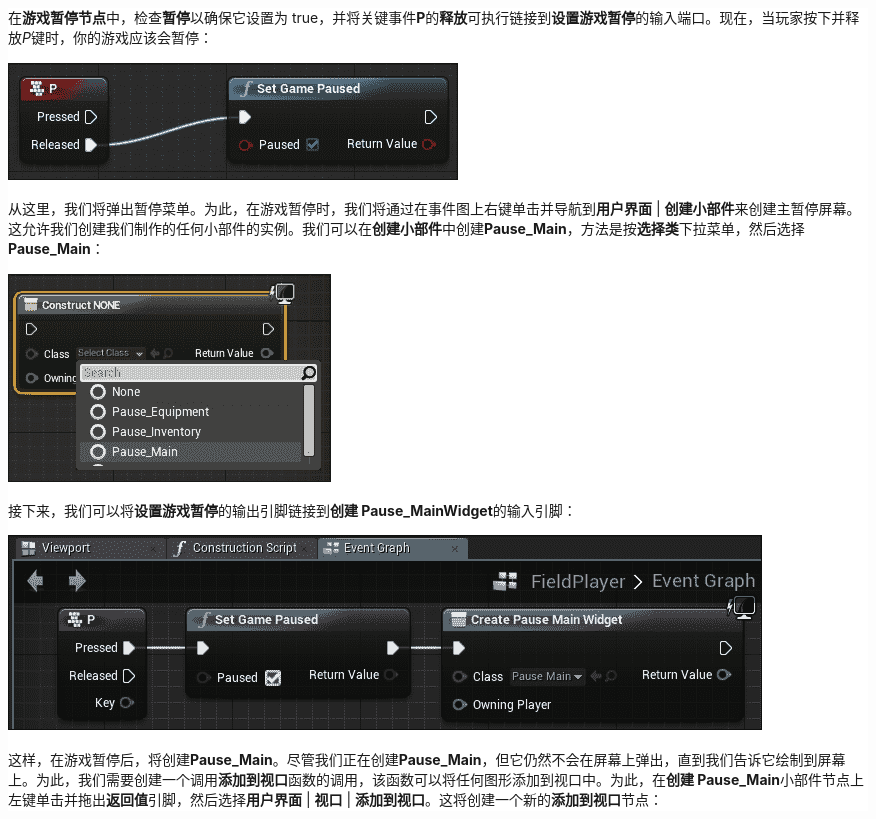 在**游戏暂停节点**中，检查**暂停**以确保它设置为 true，并将关键事件**P**的**释放**可执行链接到**设置游戏暂停**的输入端口。现在，当玩家按下并释放*P*键时，你的游戏应该会暂停：

![键绑定](img/B04548_04_76.jpg)

从这里，我们将弹出暂停菜单。为此，在游戏暂停时，我们将通过在事件图上右键单击并导航到**用户界面** | **创建小部件**来创建主暂停屏幕。这允许我们创建我们制作的任何小部件的实例。我们可以在**创建小部件**中创建**Pause_Main**，方法是按**选择类**下拉菜单，然后选择**Pause_Main**：

![键绑定](img/B04548_04_78.jpg)

接下来，我们可以将**设置游戏暂停**的输出引脚链接到**创建 Pause_MainWidget**的输入引脚：

![键绑定](img/B04548_04_79.jpg)

这样，在游戏暂停后，将创建**Pause_Main**。尽管我们正在创建**Pause_Main**，但它仍然不会在屏幕上弹出，直到我们告诉它绘制到屏幕上。为此，我们需要创建一个调用**添加到视口**函数的调用，该函数可以将任何图形添加到视口中。为此，在**创建 Pause_Main**小部件节点上左键单击并拖出**返回值**引脚，然后选择**用户界面** | **视口** | **添加到视口**。这将创建一个新的**添加到视口**节点：

